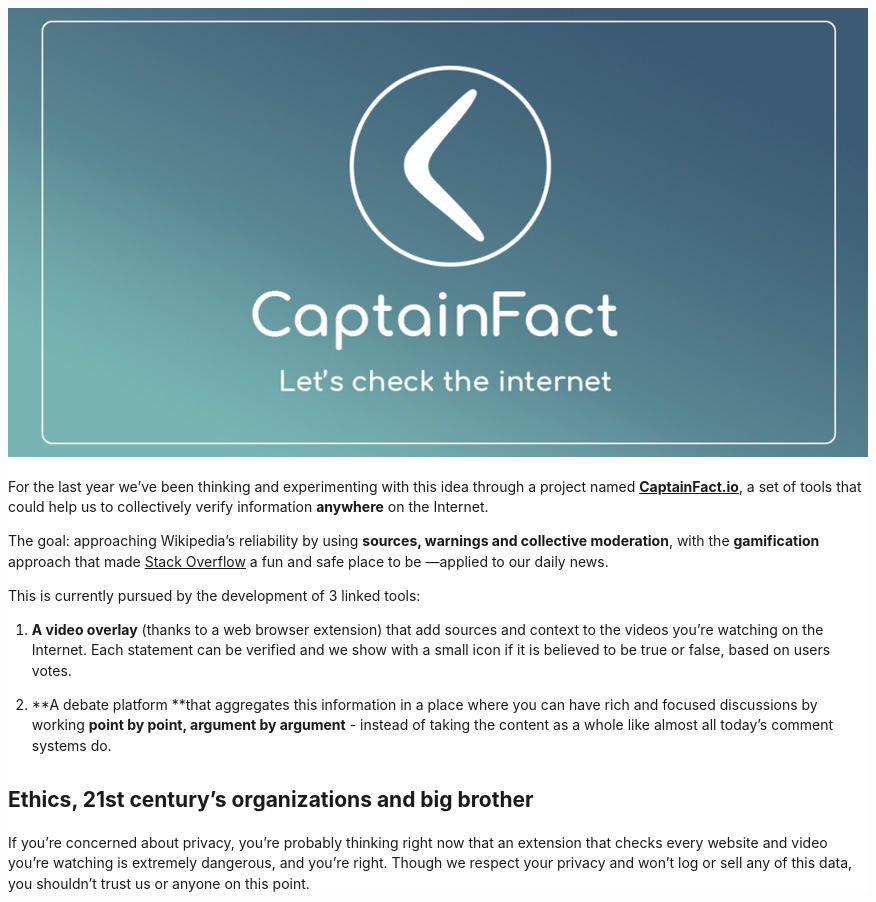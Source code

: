 ![Banner](banner-cover.jpg)

For the last year we’ve been thinking and experimenting with this idea through a project named **[CaptainFact.io](https://captainfact.io)**, a set of tools that could help us to collectively verify information **anywhere** on the Internet.

The goal: approaching Wikipedia’s reliability by using **sources, warnings and collective moderation**, with the **gamification** approach that made [Stack Overflow](https://blog.codinghorror.com/the-gamification/) a fun and safe place to be —applied to our daily news.

This is currently pursued by the development of 3 linked tools:

1. **A video overlay** (thanks to a web browser extension) that add sources and context to the videos you’re watching on the Internet. Each statement can be verified and we show with a small icon if it is believed to be true or false, based on users votes.

<center><iframe width="560" height="315" src="https://www.youtube.com/embed/4-_nnwgqw9c" frameborder="0" allowfullscreen></iframe></center>

2. **A debate platform **that aggregates this information in a place where you can have rich and focused discussions by working **point by point, argument by argument** - instead of taking the content as a whole like almost all today’s comment systems do.

<center><iframe width="560" height="315" src="https://www.youtube.com/embed/IJrmHU13lWY" frameborder="0" allowfullscreen></iframe></center>

## **Ethics, 21st century’s organizations and big brother**

If you’re concerned about privacy, you’re probably thinking right now that an extension that checks every website and video you’re watching is extremely dangerous, and you’re right. Though we respect your privacy and won’t log or sell any of this data, you shouldn’t trust us or anyone on this point.
